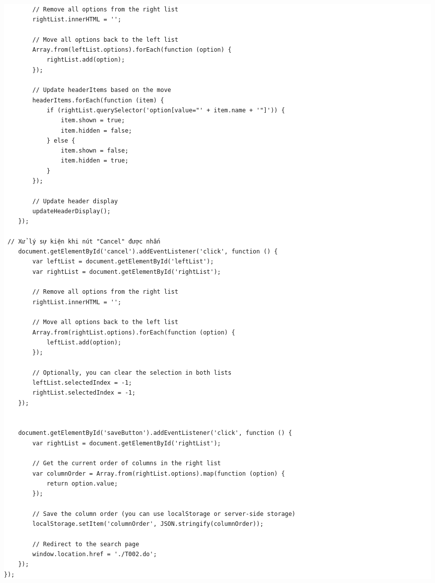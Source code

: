             // Remove all options from the right list
            rightList.innerHTML = '';

            // Move all options back to the left list
            Array.from(leftList.options).forEach(function (option) {
                rightList.add(option);
            });

            // Update headerItems based on the move
            headerItems.forEach(function (item) {
                if (rightList.querySelector('option[value="' + item.name + '"]')) {
                    item.shown = true;
                    item.hidden = false;
                } else {
                    item.shown = false;
                    item.hidden = true;
                }
            });

            // Update header display
            updateHeaderDisplay();
        });
        
     // Xử lý sự kiện khi nút "Cancel" được nhấn
        document.getElementById('cancel').addEventListener('click', function () {
            var leftList = document.getElementById('leftList');
            var rightList = document.getElementById('rightList');
            
            // Remove all options from the right list
            rightList.innerHTML = '';

            // Move all options back to the left list
            Array.from(rightList.options).forEach(function (option) {
                leftList.add(option);
            });

            // Optionally, you can clear the selection in both lists
            leftList.selectedIndex = -1;
            rightList.selectedIndex = -1;
        });
     
     
        document.getElementById('saveButton').addEventListener('click', function () {
            var rightList = document.getElementById('rightList');

            // Get the current order of columns in the right list
            var columnOrder = Array.from(rightList.options).map(function (option) {
                return option.value;
            });

            // Save the column order (you can use localStorage or server-side storage)
            localStorage.setItem('columnOrder', JSON.stringify(columnOrder));

            // Redirect to the search page
            window.location.href = './T002.do';
        });   
    });
